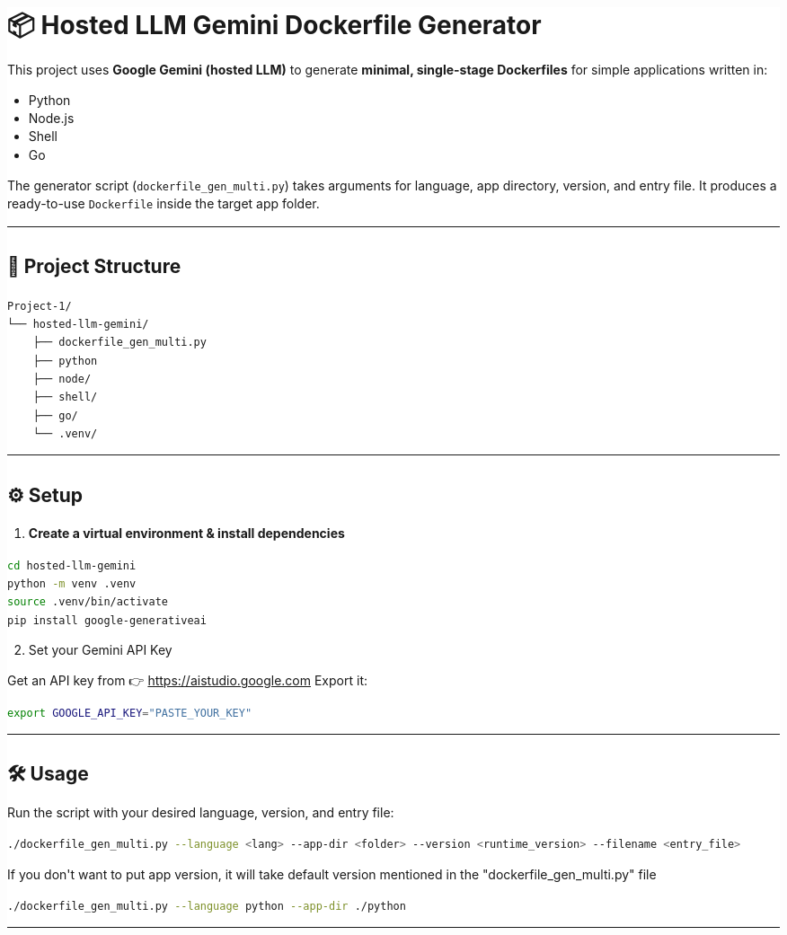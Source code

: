 # 📦 Hosted LLM Gemini Dockerfile Generator

This project uses **Google Gemini (hosted LLM)** to generate **minimal, single-stage Dockerfiles** for simple applications written in:

- Python  
- Node.js  
- Shell  
- Go  

The generator script (`dockerfile_gen_multi.py`) takes arguments for language, app directory, version, and entry file. It produces a ready-to-use `Dockerfile` inside the target app folder.

---
## 🚀 Project Structure
```
Project-1/
└── hosted-llm-gemini/
    ├── dockerfile_gen_multi.py      
    ├── python
    ├── node/
    ├── shell/
    ├── go/
    └── .venv/
```
---

## ⚙️ Setup
1. **Create a virtual environment & install dependencies**

```bash
cd hosted-llm-gemini
python -m venv .venv
source .venv/bin/activate
pip install google-generativeai
```
2. Set your Gemini API Key

Get an API key from 👉 https://aistudio.google.com
Export it:
```bash
export GOOGLE_API_KEY="PASTE_YOUR_KEY"
```
---

## 🛠️ Usage
Run the script with your desired language, version, and entry file:
```bash
./dockerfile_gen_multi.py --language <lang> --app-dir <folder> --version <runtime_version> --filename <entry_file>
```
If you don't want to put app version, it will take default version mentioned in the "dockerfile_gen_multi.py" file
```bash
./dockerfile_gen_multi.py --language python --app-dir ./python
```
---
